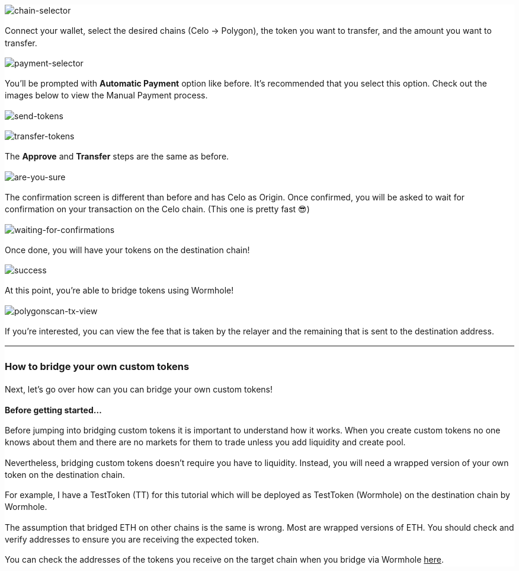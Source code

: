 ![chain-selector](https://user-images.githubusercontent.com/38040789/195828769-bc06e665-4fb1-4774-abe2-aa6a602db9e4.png)

Connect your wallet, select the desired chains (Celo -> Polygon), the token you want to transfer, and the amount you want to transfer.

![payment-selector](https://user-images.githubusercontent.com/38040789/195828814-6a6b3d51-9ab3-4194-8595-b5be26e632cb.png)

You’ll be prompted with **Automatic Payment** option like before. It’s recommended that you select this option. Check out the images below to view the Manual Payment process.

![send-tokens](https://user-images.githubusercontent.com/38040789/195828848-8d75b822-46ea-422f-85f5-bfdd6ce53575.png)

![transfer-tokens](https://user-images.githubusercontent.com/38040789/195828895-6108bb7a-9cd3-4456-9987-f4535e1f7093.png)

The **Approve** and **Transfer** steps are the same as before.

![are-you-sure](https://user-images.githubusercontent.com/38040789/195828962-6663b711-aafe-43b3-8a47-b781ef47d0ac.png)

The confirmation screen is different than before and has Celo as Origin. Once confirmed, you will be asked to wait for confirmation on your transaction on the Celo chain. (This one is pretty fast 😎)

![waiting-for-confirmations](https://user-images.githubusercontent.com/38040789/195829015-05bbd085-9a2d-4916-bb1f-022cb69d5ad2.png)

Once done, you will have your tokens on the destination chain!

![success](https://user-images.githubusercontent.com/38040789/195829061-15c6a23f-664c-4684-aeac-019826cb564c.png)

At this point, you’re able to bridge tokens using Wormhole!

![polygonscan-tx-view](https://user-images.githubusercontent.com/38040789/195829121-b8a2aaf0-b270-4f5f-9cd0-ff357d9f0af7.png)

If you’re interested, you can view the fee that is taken by the relayer and the remaining that is sent to the destination address.

---

### How to bridge your own custom tokens

Next, let’s go over how can you can bridge your own custom tokens!

**Before getting started…**

Before jumping into bridging custom tokens it is important to understand how it works. When you create custom tokens no one knows about them and there are no markets for them to trade unless you add liquidity and create pool.

Nevertheless, bridging custom tokens doesn’t require you have to liquidity. Instead, you will need a wrapped version of your own token on the destination chain.

For example, I have a TestToken (TT) for this tutorial which will be deployed as TestToken (Wormhole) on the destination chain by Wormhole.

The assumption that bridged ETH on other chains is the same is wrong. Most are wrapped versions of ETH. You should check and verify addresses to ensure you are receiving the expected token.

You can check the addresses of the tokens you receive on the target chain when you bridge via Wormhole [here](https://docs.wormholenetwork.com/wormhole/overview-liquid-markets).
